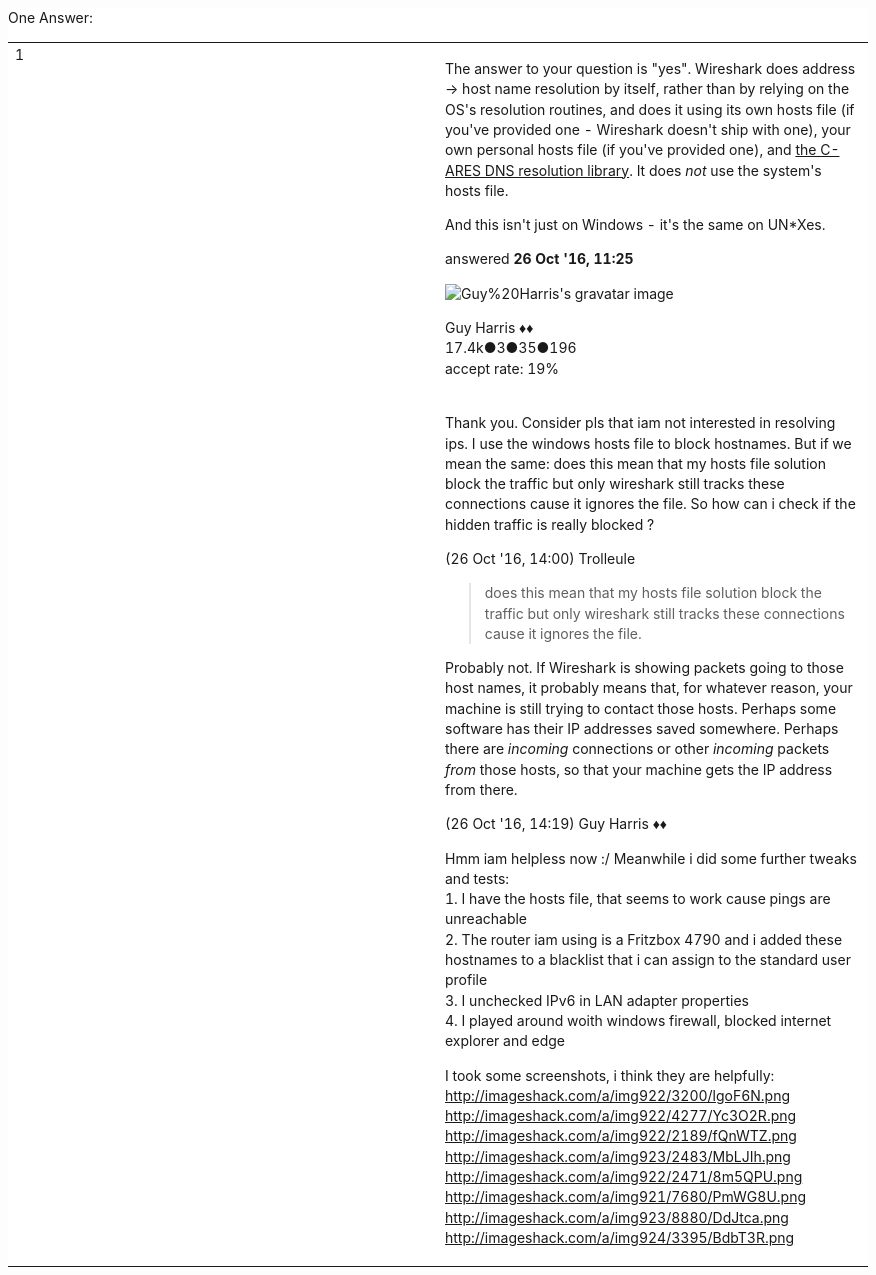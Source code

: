 <div class="tabBar">

<span id="sort-top"></span>

<div class="headQuestions">

One Answer:

</div>

</div>

<span id="56710"></span>

<div id="answer-container-56710" class="answer">

<table style="width:100%;"><colgroup><col style="width: 50%" /><col style="width: 50%" /></colgroup><tbody><tr class="odd"><td style="width: 30px; vertical-align: top"><div class="vote-buttons"><span id="post-56710-upvote" class="ajax-command post-vote up" rel="nofollow" title="I like this post (click again to cancel)"> </span><div id="post-56710-score" class="post-score" title="current number of votes">1</div><span id="post-56710-downvote" class="ajax-command post-vote down" rel="nofollow" title="I dont like this post (click again to cancel)"> </span></div></td><td><div class="item-right"><div class="answer-body"><p>The answer to your question is "yes". Wireshark does address -&gt; host name resolution by itself, rather than by relying on the OS's resolution routines, and does it using its own hosts file (if you've provided one - Wireshark doesn't ship with one), your own personal hosts file (if you've provided one), and <a href="https://c-ares.haxx.se">the C-ARES DNS resolution library</a>. It does <em>not</em> use the system's hosts file.</p><p>And this isn't just on Windows - it's the same on UN*Xes.</p></div><div class="answer-controls post-controls"></div><div class="post-update-info-container"><div class="post-update-info post-update-info-user"><p>answered <strong>26 Oct '16, 11:25</strong></p><img src="https://secure.gravatar.com/avatar/f93de7000747ab5efb5acd3034b2ebd7?s=32&amp;d=identicon&amp;r=g" class="gravatar" width="32" height="32" alt="Guy%20Harris&#39;s gravatar image" /><p><span>Guy Harris ♦♦</span><br />
<span class="score" title="17443 reputation points"><span>17.4k</span></span><span title="3 badges"><span class="badge1">●</span><span class="badgecount">3</span></span><span title="35 badges"><span class="silver">●</span><span class="badgecount">35</span></span><span title="196 badges"><span class="bronze">●</span><span class="badgecount">196</span></span><br />
<span class="accept_rate" title="Rate of the user&#39;s accepted answers">accept rate:</span> <span title="Guy Harris has 216 accepted answers">19%</span> </br></br></p></div></div><div id="comments-container-56710" class="comments-container"><span id="56716"></span><div id="comment-56716" class="comment"><div id="post-56716-score" class="comment-score"></div><div class="comment-text"><p>Thank you. Consider pls that iam not interested in resolving ips. I use the windows hosts file to block hostnames. But if we mean the same: does this mean that my hosts file solution block the traffic but only wireshark still tracks these connections cause it ignores the file. So how can i check if the hidden traffic is really blocked ?</p></div><div id="comment-56716-info" class="comment-info"><span class="comment-age">(26 Oct '16, 14:00)</span> <span class="comment-user userinfo">Trolleule</span></div></div><span id="56718"></span><div id="comment-56718" class="comment"><div id="post-56718-score" class="comment-score"></div><div class="comment-text"><blockquote><p>does this mean that my hosts file solution block the traffic but only wireshark still tracks these connections cause it ignores the file.</p></blockquote><p>Probably not. If Wireshark is showing packets going to those host names, it probably means that, for whatever reason, your machine is still trying to contact those hosts. Perhaps some software has their IP addresses saved somewhere. Perhaps there are <em>incoming</em> connections or other <em>incoming</em> packets <em>from</em> those hosts, so that your machine gets the IP address from there.</p></div><div id="comment-56718-info" class="comment-info"><span class="comment-age">(26 Oct '16, 14:19)</span> <span class="comment-user userinfo">Guy Harris ♦♦</span></div></div><span id="56755"></span><div id="comment-56755" class="comment"><div id="post-56755-score" class="comment-score"></div><div class="comment-text"><p>Hmm iam helpless now :/ Meanwhile i did some further tweaks and tests:<br />
1. I have the hosts file, that seems to work cause pings are unreachable<br />
2. The router iam using is a Fritzbox 4790 and i added these hostnames to a blacklist that i can assign to the standard user profile<br />
3. I unchecked IPv6 in LAN adapter properties<br />
4. I played around woith windows firewall, blocked internet explorer and edge<br />
</p><p>I took some screenshots, i think they are helpfully:<br />
<a href="http://imageshack.com/a/img922/3200/lgoF6N.png">http://imageshack.com/a/img922/3200/lgoF6N.png</a><br />
<a href="http://imageshack.com/a/img922/4277/Yc3O2R.png">http://imageshack.com/a/img922/4277/Yc3O2R.png</a><br />
<a href="http://imageshack.com/a/img922/2189/fQnWTZ.png">http://imageshack.com/a/img922/2189/fQnWTZ.png</a><br />
<a href="http://imageshack.com/a/img923/2483/MbLJIh.png">http://imageshack.com/a/img923/2483/MbLJIh.png</a><br />
<a href="http://imageshack.com/a/img922/2471/8m5QPU.png">http://imageshack.com/a/img922/2471/8m5QPU.png</a><br />
<a href="http://imageshack.com/a/img921/7680/PmWG8U.png">http://imageshack.com/a/img921/7680/PmWG8U.png</a><br />
<a href="http://imageshack.com/a/img923/8880/DdJtca.png">http://imageshack.com/a/img923/8880/DdJtca.png</a><br />
<a href="http://imageshack.com/a/img924/3395/BdbT3R.png">http://imageshack.com/a/img924/3395/BdbT3R.png</a><br />
